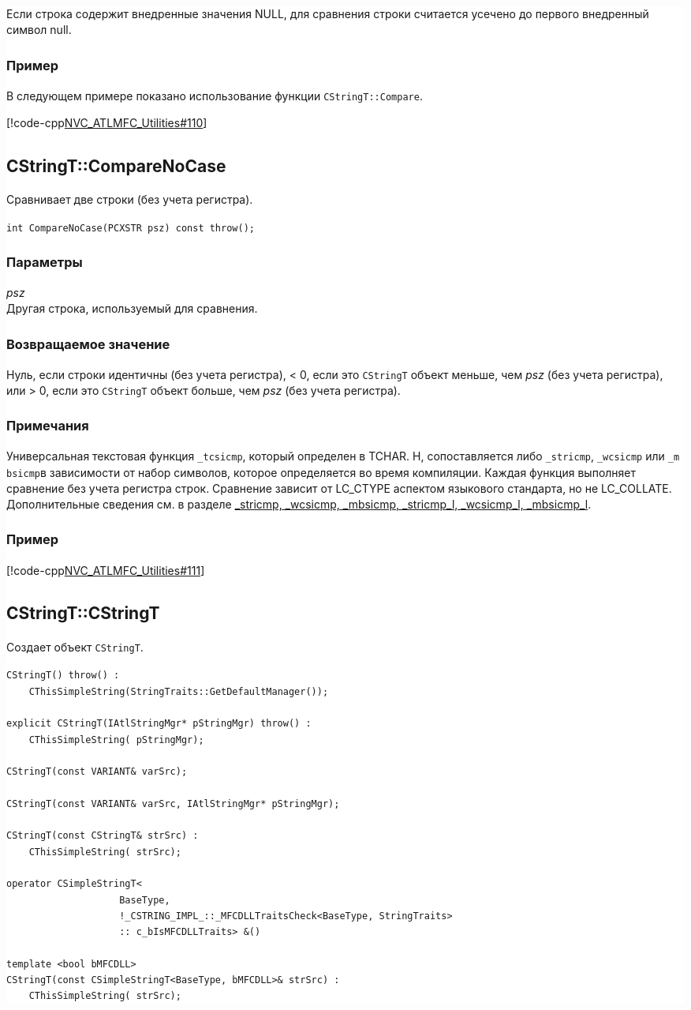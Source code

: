 Если строка содержит внедренные значения NULL, для сравнения строки считается усечено до первого внедренный символ null.

### <a name="example"></a>Пример

В следующем примере показано использование функции `CStringT::Compare`.

[!code-cpp[NVC_ATLMFC_Utilities#110](../../atl-mfc-shared/codesnippet/cpp/cstringt-class_5.cpp)]

##  <a name="comparenocase"></a>  CStringT::CompareNoCase

Сравнивает две строки (без учета регистра).

```
int CompareNoCase(PCXSTR psz) const throw();
```

### <a name="parameters"></a>Параметры

*psz*<br/>
Другая строка, используемый для сравнения.

### <a name="return-value"></a>Возвращаемое значение

Нуль, если строки идентичны (без учета регистра), < 0, если это `CStringT` объект меньше, чем *psz* (без учета регистра), или > 0, если это `CStringT` объект больше, чем *psz* (без учета регистра).

### <a name="remarks"></a>Примечания

Универсальная текстовая функция `_tcsicmp`, который определен в TCHAR. H, сопоставляется либо `_stricmp`, `_wcsicmp` или `_mbsicmp`в зависимости от набор символов, которое определяется во время компиляции. Каждая функция выполняет сравнение без учета регистра строк. Сравнение зависит от LC_CTYPE аспектом языкового стандарта, но не LC_COLLATE. Дополнительные сведения см. в разделе [_stricmp, _wcsicmp, _mbsicmp, _stricmp_l, _wcsicmp_l, _mbsicmp_l](../../c-runtime-library/reference/stricmp-wcsicmp-mbsicmp-stricmp-l-wcsicmp-l-mbsicmp-l.md).

### <a name="example"></a>Пример

[!code-cpp[NVC_ATLMFC_Utilities#111](../../atl-mfc-shared/codesnippet/cpp/cstringt-class_6.cpp)]

##  <a name="cstringt"></a>  CStringT::CStringT

Создает объект `CStringT`.

```
CStringT() throw() :
    CThisSimpleString(StringTraits::GetDefaultManager());

explicit CStringT(IAtlStringMgr* pStringMgr) throw() :
    CThisSimpleString( pStringMgr);

CStringT(const VARIANT& varSrc);

CStringT(const VARIANT& varSrc, IAtlStringMgr* pStringMgr);

CStringT(const CStringT& strSrc) :
    CThisSimpleString( strSrc);

operator CSimpleStringT<
                    BaseType,
                    !_CSTRING_IMPL_::_MFCDLLTraitsCheck<BaseType, StringTraits>
                    :: c_bIsMFCDLLTraits> &()

template <bool bMFCDLL>
CStringT(const CSimpleStringT<BaseType, bMFCDLL>& strSrc) :
    CThisSimpleString( strSrc);
```